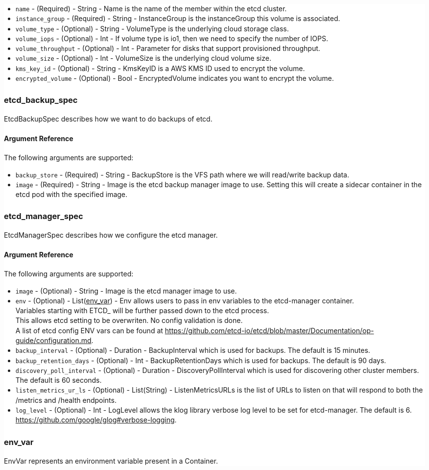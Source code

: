 - `name` - (Required) - String - Name is the name of the member within the etcd cluster.
- `instance_group` - (Required) - String - InstanceGroup is the instanceGroup this volume is associated.
- `volume_type` - (Optional) - String - VolumeType is the underlying cloud storage class.
- `volume_iops` - (Optional) - Int - If volume type is io1, then we need to specify the number of IOPS.
- `volume_throughput` - (Optional) - Int - Parameter for disks that support provisioned throughput.
- `volume_size` - (Optional) - Int - VolumeSize is the underlying cloud volume size.
- `kms_key_id` - (Optional) - String - KmsKeyID is a AWS KMS ID used to encrypt the volume.
- `encrypted_volume` - (Optional) - Bool - EncryptedVolume indicates you want to encrypt the volume.

### etcd_backup_spec

EtcdBackupSpec describes how we want to do backups of etcd.

#### Argument Reference

The following arguments are supported:

- `backup_store` - (Required) - String - BackupStore is the VFS path where we will read/write backup data.
- `image` - (Required) - String - Image is the etcd backup manager image to use.  Setting this will create a sidecar container in the etcd pod with the specified image.

### etcd_manager_spec

EtcdManagerSpec describes how we configure the etcd manager.

#### Argument Reference

The following arguments are supported:

- `image` - (Optional) - String - Image is the etcd manager image to use.
- `env` - (Optional) - List([env_var](#env_var)) - Env allows users to pass in env variables to the etcd-manager container.<br />Variables starting with ETCD_ will be further passed down to the etcd process.<br />This allows etcd setting to be overwriten. No config validation is done.<br />A list of etcd config ENV vars can be found at https://github.com/etcd-io/etcd/blob/master/Documentation/op-guide/configuration.md.
- `backup_interval` - (Optional) - Duration - BackupInterval which is used for backups. The default is 15 minutes.
- `backup_retention_days` - (Optional) - Int - BackupRetentionDays which is used for backups. The default is 90 days.
- `discovery_poll_interval` - (Optional) - Duration - DiscoveryPollInterval which is used for discovering other cluster members. The default is 60 seconds.
- `listen_metrics_ur_ls` - (Optional) - List(String) - ListenMetricsURLs is the list of URLs to listen on that will respond to both the /metrics and /health endpoints.
- `log_level` - (Optional) - Int - LogLevel allows the klog library verbose log level to be set for etcd-manager. The default is 6.<br />https://github.com/google/glog#verbose-logging.

### env_var

EnvVar represents an environment variable present in a Container.

